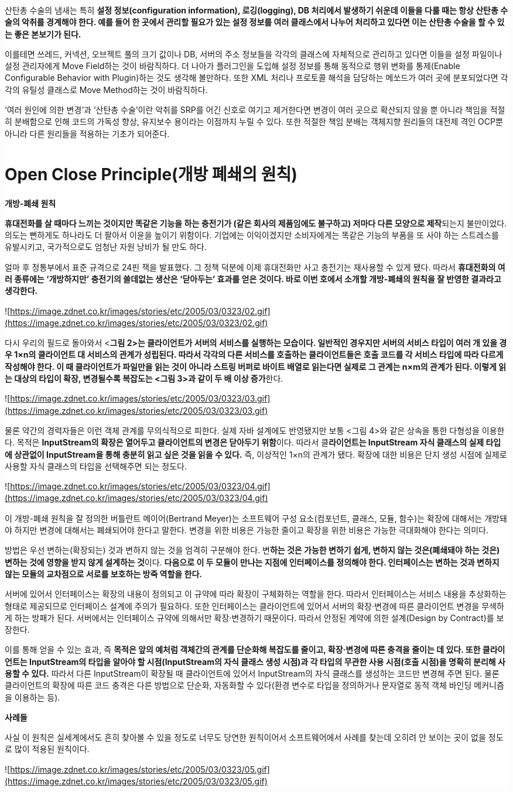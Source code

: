 산탄총 수술의 냄새는 특히 **설정 정보(configuration information), 로깅(logging), DB 처리에서 발생하기 쉬운데 이들을 다룰 때는 항상 산탄총 수술의 악취를 경계해야 한다. 예를 들어 한 곳에서 관리할 필요가 있는 설정 정보를 여러 클래스에서 나누어 처리하고 있다면 이는 산탄총 수술을 할 수 있는 좋은 본보기가 된다.**

이를테면 쓰레드, 커넥션, 오브젝트 풀의 크기 값이나 DB, 서버의 주소 정보들을 각각의 클래스에 자체적으로 관리하고 있다면 이들을 설정 파일이나 설정 관리자에게 Move Field하는 것이 바람직하다. 더 나아가 플러그인을 도입해 설정 정보를 통해 동적으로 행위 변화를 통제(Enable Configurable Behavior with Plugin)하는 것도 생각해 볼만하다. 또한 XML 처리나 프로토콜 해석을 담당하는 메쏘드가 여러 곳에 분포되었다면 각각의 유틸성 클래스로 Move Method하는 것이 바람직하다.

‘여러 원인에 의한 변경’과 ‘산탄총 수술’이란 악취를 SRP를 어긴 신호로 여기고 제거한다면 변경이 여러 곳으로 확산되지 않을 뿐 아니라 책임을 적절히 분배함으로 인해 코드의 가독성 향상, 유지보수 용이라는 이점까지 누릴 수 있다. 또한 적절한 책임 분배는 객체지향 원리들의 대전제 격인 OCP뿐 아니라 다른 원리들을 적용하는 기초가 되어준다.

# Open Close Principle(개방 폐쇄의 원칙)

**개방-폐쇄 원칙**

**휴대전화를 살 때마다 느끼는 것이지만 똑같은 기능을 하는 충전기가 (같은 회사의 제품임에도 불구하고) 저마다 다른 모양으로 제작**되는지 불만이었다. 의도는 뻔하게도 하나라도 더 팔아서 이윤을 높이기 위함이다. 기업에는 이익이겠지만 소비자에게는 똑같은 기능의 부품을 또 사야 하는 스트레스를 유발시키고, 국가적으로도 엄청난 자원 낭비가 될 만도 하다.

얼마 후 정통부에서 표준 규격으로 24핀 잭을 발표했다. 그 정책 덕분에 이제 휴대전화만 사고 충전기는 재사용할 수 있게 됐다. 따라서 **휴대전화의 여러 종류에는 ‘개방하지만’ 충전기의 쓸데없는 생산은 ‘닫아두는’ 효과를 얻은 것이다. 바로 이번 호에서 소개할 개방-폐쇄의 원칙을 잘 반영한 결과라고 생각한다.**

![https://image.zdnet.co.kr/images/stories/etc/2005/03/0323/02.gif](https://image.zdnet.co.kr/images/stories/etc/2005/03/0323/02.gif)

다시 우리의 필드로 돌아와서 <**그림 2>는 클라이언트가 서버의 서비스를 실행하는 모습이다. 일반적인 경우지만 서버의 서비스 타입이 여러 개 있을 경우 1×n의 클라이언트 대 서비스의 관계가 성립된다. 따라서 각각의 다른 서비스를 호출하는 클라이언트들은 호출 코드를 각 서비스 타입에 따라 다르게 작성해야 한다. 이 때 클라이언트가 파일만을 읽는 것이 아니라 스트링 버퍼로 바이트 배열로 읽는다면 실제로 그 관계는 n×m의 관계가 된다. 이렇게 읽는 대상의 타입이 확장, 변경될수록 복잡도는 <그림 3>과 같이 두 배 이상 증가**한다.

![https://image.zdnet.co.kr/images/stories/etc/2005/03/0323/03.gif](https://image.zdnet.co.kr/images/stories/etc/2005/03/0323/03.gif)

물론 약간의 경력자들은 이런 객체 관계를 무의식적으로 피한다. 실제 자바 설계에도 반영됐지만 보통 <그림 4>와 같은 상속을 통한 다형성을 이용한다. 목적은 **InputStream의 확장은 열어두고 클라이언트의 변경은 닫아두기 위함**이다. 따라서 클**라이언트는 InputStream 자식 클래스의 실제 타입에 상관없이 InputStream을 통해 충분히 읽고 싶은 것을 읽을 수 있다.** 즉, 이상적인 1×n의 관계가 됐다. 확장에 대한 비용은 단지 생성 시점에 실제로 사용할 자식 클래스의 타입을 선택해주면 되는 정도다.

![https://image.zdnet.co.kr/images/stories/etc/2005/03/0323/04.gif](https://image.zdnet.co.kr/images/stories/etc/2005/03/0323/04.gif)

이 개방-폐쇄 원칙을 잘 정의한 버틀란트 메이어(Bertrand Meyer)는 소프트웨어 구성 요소(컴포넌트, 클래스, 모듈, 함수)는 확장에 대해서는 개방돼야 하지만 변경에 대해서는 폐쇄되어야 한다고 말한다. 변경을 위한 비용은 가능한 줄이고 확장을 위한 비용은 가능한 극대화해야 한다는 의미다.

방법은 우선 변하는(확장되는) 것과 변하지 않는 것을 엄격히 구분해야 한다. 변**하는 것은 가능한 변하기 쉽게, 변하지 않는 것은(폐쇄돼야 하는 것은) 변하는 것에 영향을 받지 않게 설계하는 것**이다. **다음으로 이 두 모듈이 만나는 지점에 인터페이스를 정의해야 한다. 인터페이스는 변하는 것과 변하지 않는 모듈의 교차점으로 서로를 보호하는 방죽 역할을 한다.**

서버에 있어서 인터페이스는 확장의 내용이 정의되고 이 규약에 따라 확장이 구체화하는 역할을 한다. 따라서 인터페이스는 서비스 내용을 추상화하는 형태로 제공되므로 인터페이스 설계에 주의가 필요하다. 또한 인터페이스는 클라이언트에 있어서 서버의 확장·변경에 따른 클라이언트 변경을 무색하게 하는 방패가 된다. 서버에서는 인터페이스 규약에 의해서만 확장·변경하기 때문이다. 따라서 안정된 계약에 의한 설계(Design by Contract)를 보장한다.

이를 통해 얻을 수 있는 효과, 즉 **목적은 앞의 예처럼 객체간의 관계를 단순화해 복잡도를 줄이고, 확장·변경에 따른 충격을 줄이는 데 있다. 또한 클라이언트는 InputStream의 타입을 알아야 할 시점(InputStream의 자식 클래스 생성 시점)과 각 타입의 무관한 사용 시점(호출 시점)을 명확히 분리해 사용할 수 있다.** 따라서 다른 InputStream이 확장될 때 클라이언트에 있어서 InputStream의 자식 클래스를 생성하는 코드만 변경해 주면 된다. 물론 클라이언트의 확장에 따른 코드 충격은 다른 방법으로 단순화, 자동화할 수 있다(환경 변수로 타입을 정의하거나 문자열로 동적 객체 바인딩 메커니즘을 이용하는 등).

**사례들**

사실 이 원칙은 실세계에서도 흔히 찾아볼 수 있을 정도로 너무도 당연한 원칙이어서 소프트웨어에서 사례를 찾는데 오히려 안 보이는 곳이 없을 정도로 많이 적용된 원칙이다.

![https://image.zdnet.co.kr/images/stories/etc/2005/03/0323/05.gif](https://image.zdnet.co.kr/images/stories/etc/2005/03/0323/05.gif)
